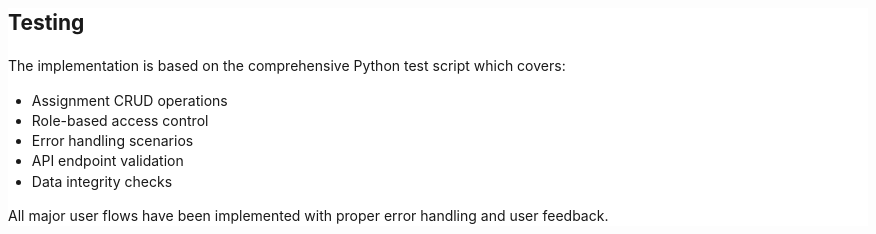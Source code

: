 ## Testing

The implementation is based on the comprehensive Python test script which covers:
- Assignment CRUD operations
- Role-based access control
- Error handling scenarios
- API endpoint validation
- Data integrity checks

All major user flows have been implemented with proper error handling and user feedback. 